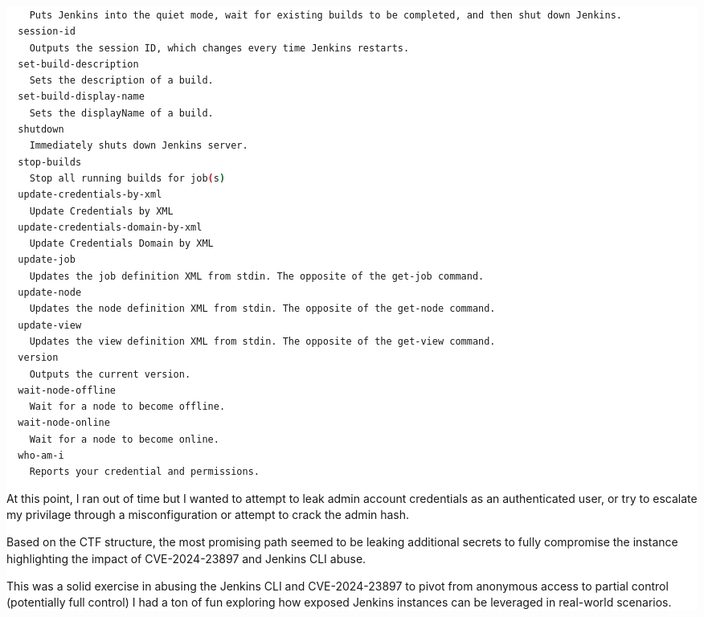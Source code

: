 ```bash
    Puts Jenkins into the quiet mode, wait for existing builds to be completed, and then shut down Jenkins.
  session-id
    Outputs the session ID, which changes every time Jenkins restarts.
  set-build-description
    Sets the description of a build.
  set-build-display-name
    Sets the displayName of a build.
  shutdown
    Immediately shuts down Jenkins server.
  stop-builds
    Stop all running builds for job(s)
  update-credentials-by-xml
    Update Credentials by XML
  update-credentials-domain-by-xml
    Update Credentials Domain by XML
  update-job
    Updates the job definition XML from stdin. The opposite of the get-job command.
  update-node
    Updates the node definition XML from stdin. The opposite of the get-node command.
  update-view
    Updates the view definition XML from stdin. The opposite of the get-view command.
  version
    Outputs the current version.
  wait-node-offline
    Wait for a node to become offline.
  wait-node-online
    Wait for a node to become online.
  who-am-i
    Reports your credential and permissions.
```


At this point, I ran out of time but I wanted to attempt to leak admin account credentials as an authenticated user, or try to escalate my privilage through a misconfiguration or attempt to crack the admin hash. 

Based on the CTF structure, the most promising path seemed to be leaking additional secrets to fully compromise the instance highlighting the impact of CVE-2024-23897 and Jenkins CLI abuse.

This was a solid exercise in abusing the Jenkins CLI and CVE-2024-23897 to pivot from anonymous access to partial control (potentially full control) I had a ton of fun exploring how exposed Jenkins instances can be leveraged in real-world scenarios.


